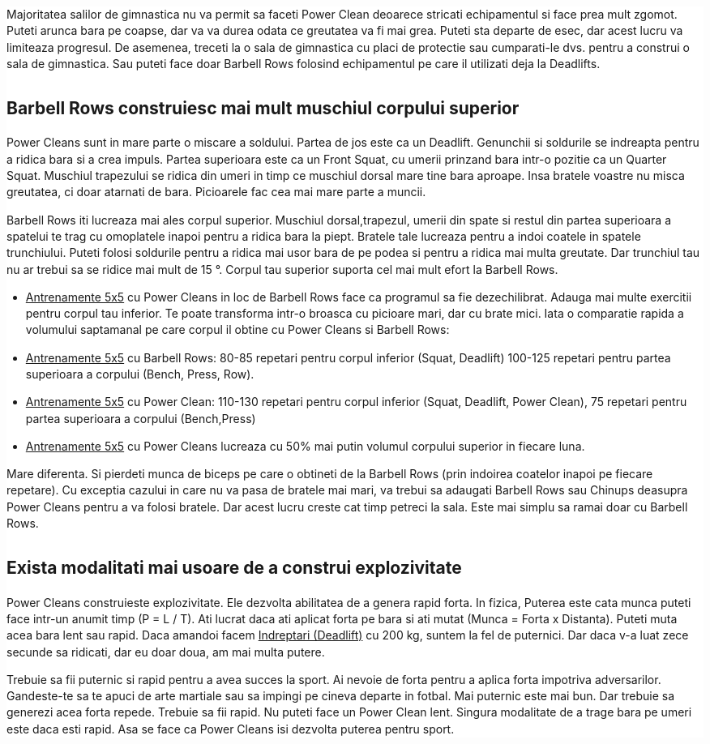 Majoritatea salilor de gimnastica nu va permit sa faceti Power Clean deoarece stricati echipamentul si face prea mult zgomot. Puteti arunca bara pe coapse, dar va va durea odata ce greutatea va fi mai grea. Puteti sta departe de esec, dar acest lucru va limiteaza progresul. De asemenea, treceti la o sala de gimnastica cu placi de protectie sau cumparati-le dvs. pentru a construi o sala de gimnastica. Sau puteti face doar Barbell Rows folosind echipamentul pe care il utilizati deja la Deadlifts.

## Barbell Rows construiesc mai mult muschiul corpului superior<a name="Barbell-Rows-construiesc-mai-mult-muschiul-corpului-superior"></a>

Power Cleans sunt in mare parte o miscare a soldului. Partea de jos este ca un Deadlift. Genunchii si soldurile se indreapta pentru a ridica bara si a crea impuls. Partea superioara este ca un Front Squat, cu umerii prinzand bara intr-o pozitie ca un Quarter Squat. Muschiul trapezului se ridica din umeri in timp ce muschiul dorsal mare tine bara aproape. Insa bratele voastre nu misca greutatea, ci doar atarnati de bara. Picioarele fac cea mai mare parte a muncii.

Barbell Rows iti lucreaza mai ales corpul superior. Muschiul dorsal,trapezul, umerii din spate si restul din partea superioara a spatelui te trag cu omoplatele inapoi pentru a ridica bara la piept. Bratele tale lucreaza pentru a indoi coatele in spatele trunchiului. Puteti folosi soldurile pentru a ridica mai usor bara de pe podea si pentru a ridica mai multa greutate. Dar trunchiul tau nu ar trebui sa se ridice mai mult de 15 °. Corpul tau superior suporta cel mai mult efort la Barbell Rows.

- [Antrenamente 5x5](/5x5/) cu Power Cleans in loc de Barbell Rows face ca programul sa fie dezechilibrat. Adauga mai multe exercitii pentru corpul tau inferior. Te poate transforma intr-o broasca cu picioare mari, dar cu brate mici. Iata o comparatie rapida a volumului saptamanal pe care corpul il obtine cu Power Cleans si Barbell Rows:

- [Antrenamente 5x5](/5x5/) cu Barbell Rows: 80-85 repetari pentru corpul inferior (Squat, Deadlift) 100-125 repetari pentru partea superioara a corpului (Bench, Press, Row).

- [Antrenamente 5x5](/5x5/) cu Power Clean: 110-130 repetari pentru corpul inferior (Squat, Deadlift, Power Clean), 75 repetari pentru partea superioara a corpului (Bench,Press)

- [Antrenamente 5x5](/5x5/) cu Power Cleans lucreaza cu 50% mai putin volumul corpului superior in fiecare luna.

Mare diferenta. Si pierdeti munca de biceps pe care o obtineti de la Barbell Rows (prin indoirea coatelor inapoi pe fiecare repetare). Cu exceptia cazului in care nu va pasa de bratele mai mari, va trebui sa adaugati Barbell Rows sau Chinups deasupra Power Cleans pentru a va folosi bratele. Dar acest lucru creste cat timp petreci la sala. Este mai simplu sa ramai doar cu Barbell Rows.

## Exista modalitati mai usoare de a construi explozivitate<a name="Exista-modalitati-mai-usoare-de-a-construi-explozivitate"></a>

Power Cleans construieste explozivitate. Ele dezvolta abilitatea de a genera rapid forta. In fizica, Puterea este cata munca puteti face intr-un anumit timp (P = L / T). Ati lucrat daca ati aplicat forta pe bara si ati mutat (Munca = Forta x Distanta). Puteti muta acea bara lent sau rapid. Daca amandoi facem [Indreptari (Deadlift)](/exercitii/indreptari/) cu 200 kg, suntem la fel de puternici. Dar daca v-a luat zece secunde sa ridicati, dar eu doar doua, am mai multa putere.

Trebuie sa fii puternic si rapid pentru a avea succes la sport. Ai nevoie de forta pentru a aplica forta impotriva adversarilor. Gandeste-te sa te apuci de arte martiale sau sa impingi pe cineva departe in fotbal. Mai puternic este mai bun. Dar trebuie sa generezi acea forta repede. Trebuie sa fii rapid. Nu puteti face un Power Clean lent. Singura modalitate de a trage bara pe umeri este daca esti rapid. Asa se face ca Power Cleans isi dezvolta puterea pentru sport.
